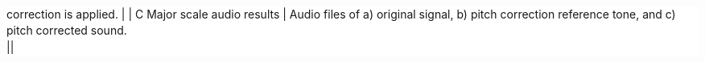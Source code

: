 correction is applied. |
| C Major scale audio results |  Audio files of a) original signal, b) pitch correction reference tone, and c) pitch corrected sound. <br/><audio controls markdown="0" style="width: 100%;"><source src="./media/audio/v1_scale_result.wav" type="audio/wav">Your browser does not support the audio element.</audio> ||